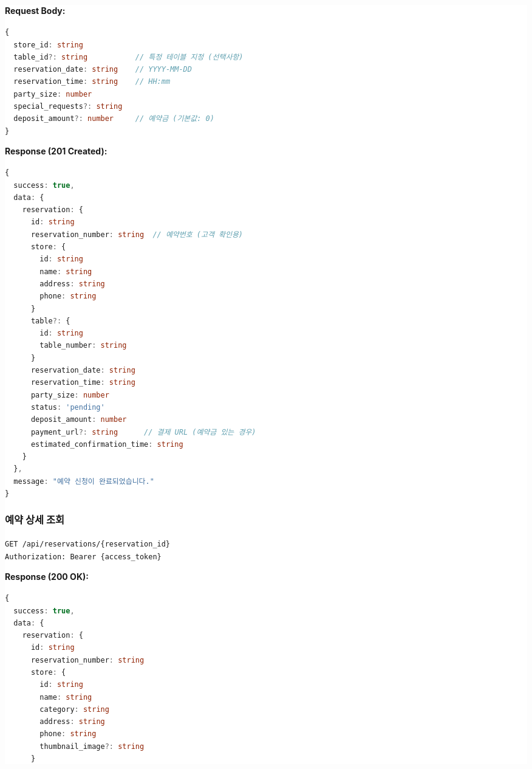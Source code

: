 **Request Body:**
```typescript
{
  store_id: string
  table_id?: string           // 특정 테이블 지정 (선택사항)
  reservation_date: string    // YYYY-MM-DD
  reservation_time: string    // HH:mm
  party_size: number
  special_requests?: string
  deposit_amount?: number     // 예약금 (기본값: 0)
}
```

**Response (201 Created):**
```typescript
{
  success: true,
  data: {
    reservation: {
      id: string
      reservation_number: string  // 예약번호 (고객 확인용)
      store: {
        id: string
        name: string
        address: string
        phone: string
      }
      table?: {
        id: string
        table_number: string
      }
      reservation_date: string
      reservation_time: string
      party_size: number
      status: 'pending'
      deposit_amount: number
      payment_url?: string      // 결제 URL (예약금 있는 경우)
      estimated_confirmation_time: string
    }
  },
  message: "예약 신청이 완료되었습니다."
}
```

### **예약 상세 조회**
```http
GET /api/reservations/{reservation_id}
Authorization: Bearer {access_token}
```

**Response (200 OK):**
```typescript
{
  success: true,
  data: {
    reservation: {
      id: string
      reservation_number: string
      store: {
        id: string
        name: string
        category: string
        address: string
        phone: string
        thumbnail_image?: string
      }
```